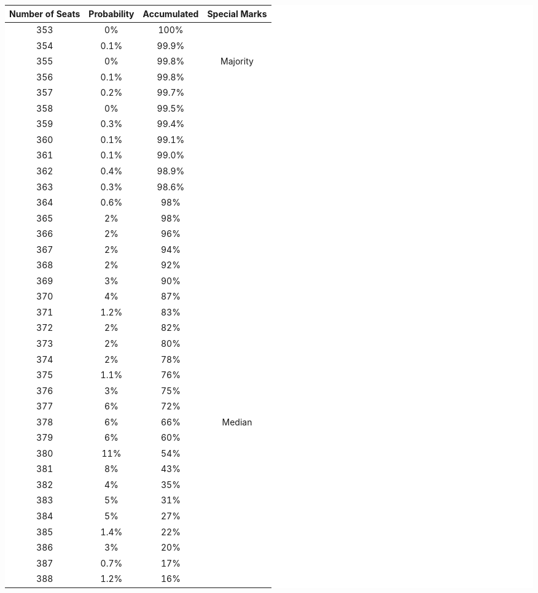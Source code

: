 | Number of Seats | Probability | Accumulated | Special Marks |
|:---------------:|:-----------:|:-----------:|:-------------:|
| 353 | 0% | 100% |  |
| 354 | 0.1% | 99.9% |  |
| 355 | 0% | 99.8% | Majority |
| 356 | 0.1% | 99.8% |  |
| 357 | 0.2% | 99.7% |  |
| 358 | 0% | 99.5% |  |
| 359 | 0.3% | 99.4% |  |
| 360 | 0.1% | 99.1% |  |
| 361 | 0.1% | 99.0% |  |
| 362 | 0.4% | 98.9% |  |
| 363 | 0.3% | 98.6% |  |
| 364 | 0.6% | 98% |  |
| 365 | 2% | 98% |  |
| 366 | 2% | 96% |  |
| 367 | 2% | 94% |  |
| 368 | 2% | 92% |  |
| 369 | 3% | 90% |  |
| 370 | 4% | 87% |  |
| 371 | 1.2% | 83% |  |
| 372 | 2% | 82% |  |
| 373 | 2% | 80% |  |
| 374 | 2% | 78% |  |
| 375 | 1.1% | 76% |  |
| 376 | 3% | 75% |  |
| 377 | 6% | 72% |  |
| 378 | 6% | 66% | Median |
| 379 | 6% | 60% |  |
| 380 | 11% | 54% |  |
| 381 | 8% | 43% |  |
| 382 | 4% | 35% |  |
| 383 | 5% | 31% |  |
| 384 | 5% | 27% |  |
| 385 | 1.4% | 22% |  |
| 386 | 3% | 20% |  |
| 387 | 0.7% | 17% |  |
| 388 | 1.2% | 16% |  |